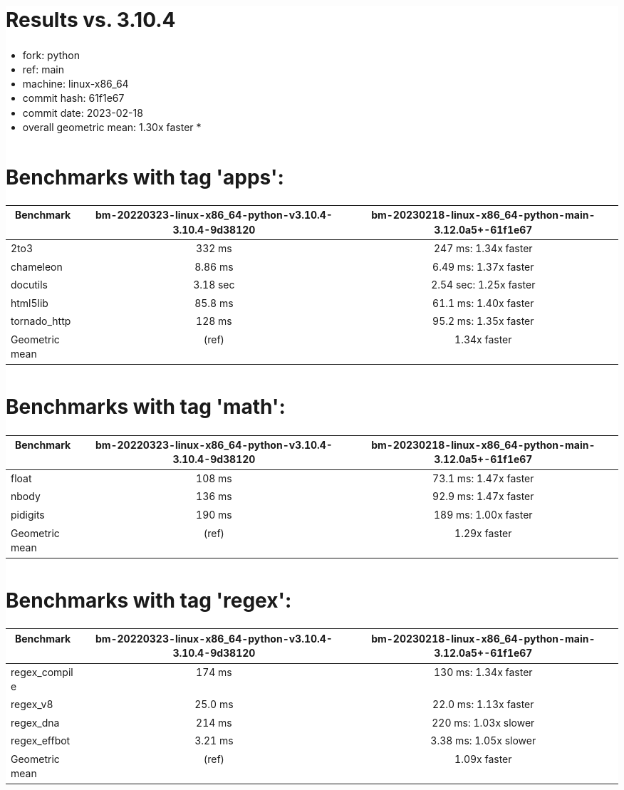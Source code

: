 
# Results vs. 3.10.4

- fork: python
- ref: main
- machine: linux-x86_64
- commit hash: 61f1e67
- commit date: 2023-02-18
- overall geometric mean: 1.30x faster \*

Benchmarks with tag 'apps':
===========================

| Benchmark      | bm-20220323-linux-x86_64-python-v3.10.4-3.10.4-9d38120 | bm-20230218-linux-x86_64-python-main-3.12.0a5+-61f1e67 |
|----------------|:------------------------------------------------------:|:------------------------------------------------------:|
| 2to3           | 332 ms                                                 | 247 ms: 1.34x faster                                   |
| chameleon      | 8.86 ms                                                | 6.49 ms: 1.37x faster                                  |
| docutils       | 3.18 sec                                               | 2.54 sec: 1.25x faster                                 |
| html5lib       | 85.8 ms                                                | 61.1 ms: 1.40x faster                                  |
| tornado_http   | 128 ms                                                 | 95.2 ms: 1.35x faster                                  |
| Geometric mean | (ref)                                                  | 1.34x faster                                           |

Benchmarks with tag 'math':
===========================

| Benchmark      | bm-20220323-linux-x86_64-python-v3.10.4-3.10.4-9d38120 | bm-20230218-linux-x86_64-python-main-3.12.0a5+-61f1e67 |
|----------------|:------------------------------------------------------:|:------------------------------------------------------:|
| float          | 108 ms                                                 | 73.1 ms: 1.47x faster                                  |
| nbody          | 136 ms                                                 | 92.9 ms: 1.47x faster                                  |
| pidigits       | 190 ms                                                 | 189 ms: 1.00x faster                                   |
| Geometric mean | (ref)                                                  | 1.29x faster                                           |

Benchmarks with tag 'regex':
============================

| Benchmark      | bm-20220323-linux-x86_64-python-v3.10.4-3.10.4-9d38120 | bm-20230218-linux-x86_64-python-main-3.12.0a5+-61f1e67 |
|----------------|:------------------------------------------------------:|:------------------------------------------------------:|
| regex_compile  | 174 ms                                                 | 130 ms: 1.34x faster                                   |
| regex_v8       | 25.0 ms                                                | 22.0 ms: 1.13x faster                                  |
| regex_dna      | 214 ms                                                 | 220 ms: 1.03x slower                                   |
| regex_effbot   | 3.21 ms                                                | 3.38 ms: 1.05x slower                                  |
| Geometric mean | (ref)                                                  | 1.09x faster                                           |
